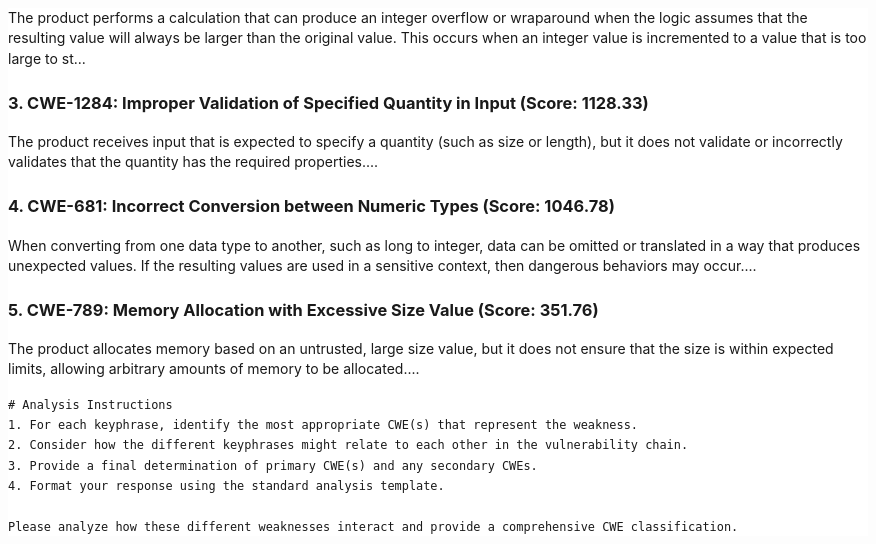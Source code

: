 The product performs a calculation that can
         produce an integer overflow or wraparound when the logic
         assumes that the resulting value will always be larger than
         the original value. This occurs when an integer value is
         incremented to a value that is too large to st...

### 3. CWE-1284: Improper Validation of Specified Quantity in Input (Score: 1128.33)

The product receives input that is expected to specify a quantity (such as size or length), but it does not validate or incorrectly validates that the quantity has the required properties....

### 4. CWE-681: Incorrect Conversion between Numeric Types (Score: 1046.78)

When converting from one data type to another, such as long to integer, data can be omitted or translated in a way that produces unexpected values. If the resulting values are used in a sensitive context, then dangerous behaviors may occur....

### 5. CWE-789: Memory Allocation with Excessive Size Value (Score: 351.76)

The product allocates memory based on an untrusted, large size value, but it does not ensure that the size is within expected limits, allowing arbitrary amounts of memory to be allocated....


    # Analysis Instructions
    1. For each keyphrase, identify the most appropriate CWE(s) that represent the weakness.
    2. Consider how the different keyphrases might relate to each other in the vulnerability chain.
    3. Provide a final determination of primary CWE(s) and any secondary CWEs.
    4. Format your response using the standard analysis template.

    Please analyze how these different weaknesses interact and provide a comprehensive CWE classification.
    